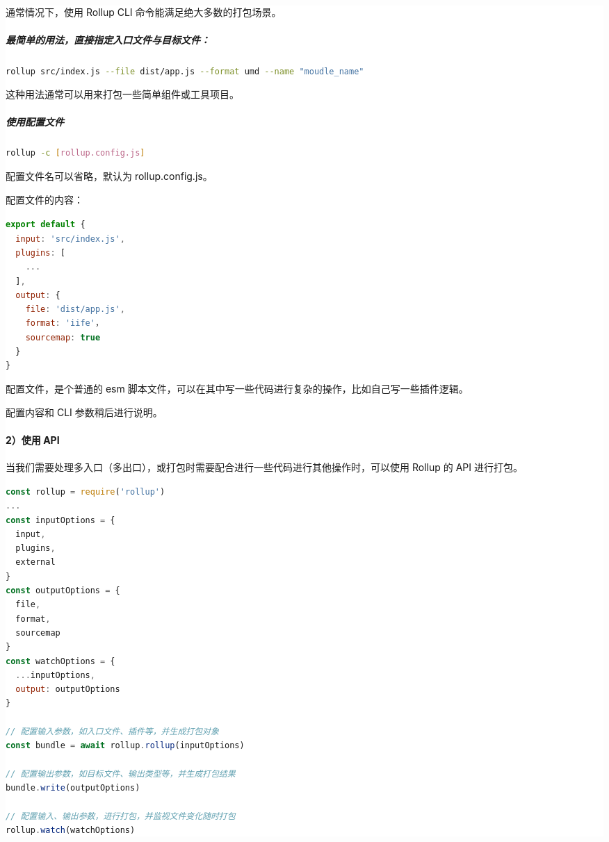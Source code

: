 通常情况下，使用 Rollup CLI 命令能满足绝大多数的打包场景。

##### 最简单的用法，直接指定入口文件与目标文件：

``` bash
rollup src/index.js --file dist/app.js --format umd --name "moudle_name"
```

这种用法通常可以用来打包一些简单组件或工具项目。

##### 使用配置文件

``` bash
rollup -c [rollup.config.js]
```

配置文件名可以省略，默认为 rollup.config.js。

配置文件的内容：

``` js
export default {
  input: 'src/index.js',
  plugins: [
    ...
  ],
  output: {
	file: 'dist/app.js',
    format: 'iife'，
    sourcemap: true
  }
}
```



配置文件，是个普通的 esm 脚本文件，可以在其中写一些代码进行复杂的操作，比如自己写一些插件逻辑。

配置内容和 CLI 参数稍后进行说明。



#### 2）使用 API

当我们需要处理多入口（多出口），或打包时需要配合进行一些代码进行其他操作时，可以使用 Rollup 的 API 进行打包。

``` js
const rollup = require('rollup')
...
const inputOptions = {
  input,
  plugins,
  external
}
const outputOptions = {
  file,
  format,
  sourcemap
}
const watchOptions = {
  ...inputOptions,
  output: outputOptions
}

// 配置输入参数，如入口文件、插件等，并生成打包对象
const bundle = await rollup.rollup(inputOptions)

// 配置输出参数，如目标文件、输出类型等，并生成打包结果
bundle.write(outputOptions)

// 配置输入、输出参数，进行打包，并监视文件变化随时打包
rollup.watch(watchOptions)
```
